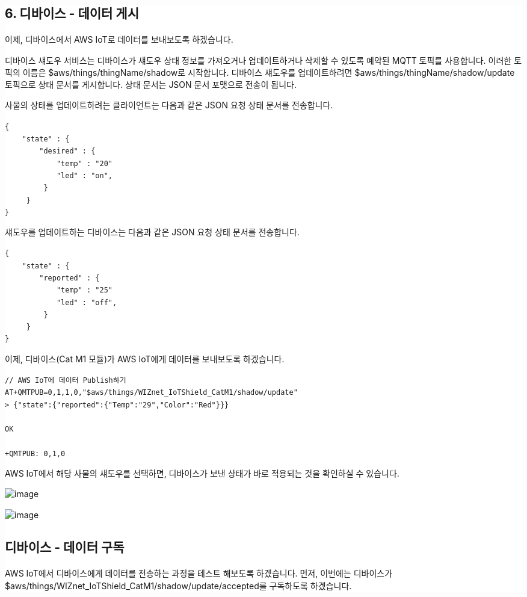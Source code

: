 ## 6. 디바이스 - 데이터 게시

이제, 디바이스에서 AWS IoT로 데이터를 보내보도록 하겠습니다.

디바이스 섀도우 서비스는 디바이스가 섀도우 상태 정보를 가져오거나 업데이트하거나 삭제할 수 있도록 예약된 MQTT 토픽를 사용합니다.
이러한 토픽의 이름은 $aws/things/thingName/shadow로 시작합니다. 디바이스 섀도우를 업데이트하려면 $aws/things/thingName/shadow/update 토픽으로 상태 문서를 게시합니다. 상태 문서는 JSON 문서 포맷으로 전송이 됩니다.

사물의 상태를 업데이트하려는 클라이언트는 다음과 같은 JSON 요청 상태 문서를 전송합니다.

```
{
    "state" : {
        "desired" : {
            "temp" : "20"
            "led" : "on",
         }
     }
}
```

섀도우를 업데이트하는 디바이스는 다음과 같은 JSON 요청 상태 문서를 전송합니다.

```
{
    "state" : {
        "reported" : {
            "temp" : "25"
            "led" : "off",
         }
     }
}
```

이제, 디바이스(Cat M1 모듈)가 AWS IoT에게 데이터를 보내보도록 하겠습니다.

```
// AWS IoT에 데이터 Publish하기
AT+QMTPUB=0,1,1,0,"$aws/things/WIZnet_IoTShield_CatM1/shadow/update"
> {"state":{"reported":{"Temp":"29","Color":"Red"}}}

OK

+QMTPUB: 0,1,0
```

AWS IoT에서 해당 사물의 섀도우를 선택하면, 디바이스가 보낸 상태가 바로 적용되는 것을 확인하실 수 있습니다.

![image](https://user-images.githubusercontent.com/2126804/165430238-261d6e1f-6b94-43c0-b28c-6657394cf2e5.png)

![image](https://user-images.githubusercontent.com/2126804/165430833-b1c36f35-85a1-44ed-a1a9-dda8fa195fad.png)

## 디바이스 - 데이터 구독

AWS IoT에서 디바이스에게 데이터를 전송하는 과정을 테스트 해보도록 하겠습니다.
먼저, 이번에는 디바이스가 $aws/things/WIZnet_IoTShield_CatM1/shadow/update/accepted를 구독하도록 하겠습니다.
